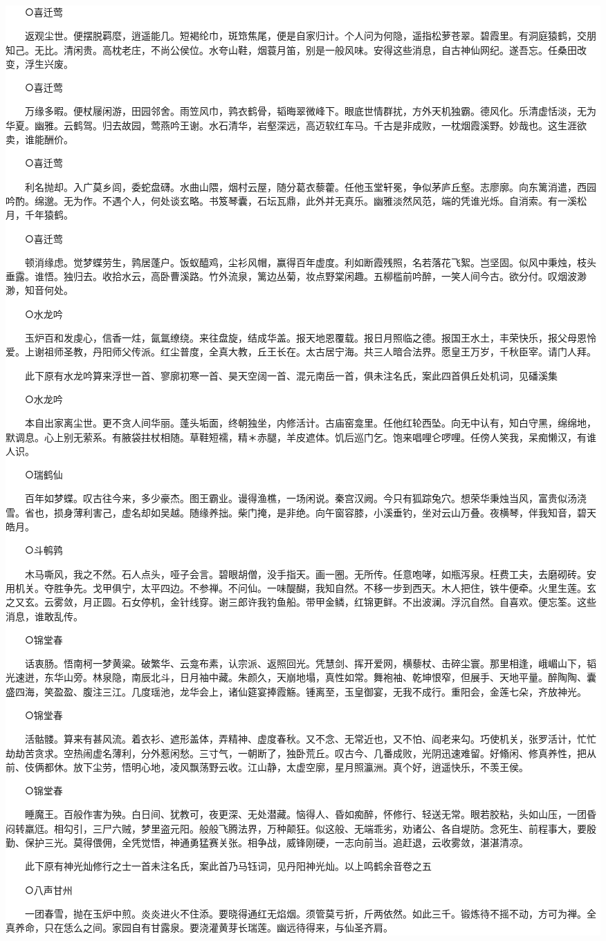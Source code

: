　　○喜迁莺

　　返观尘世。便摆脱羁麼，逍遥能几。短褐纶巾，斑筇焦尾，便是自家归计。个人问为何隐，遥指松萝苍翠。碧霞里。有洞庭猿鹤，交朋知己。无比。清闲贵。高枕老庄，不尚公侯位。水夸山鞋，烟蓑月笛，别是一般风味。安得这些消息，自古神仙网纪。遂吾忘。任桑田改变，浮生兴废。

　　○喜迁莺

　　万缘多暇。便杖屦闲游，田园邻舍。雨笠风巾，鹑衣鹤骨，韬晦翠微峰下。眼底世情群扰，方外天机独霸。德风化。乐清虚恬淡，无为华夏。幽雅。云鹤驾。归去故园，莺燕吟王谢。水石清华，岩壑深远，高迈软红车马。千古是非成败，一枕烟霞溪野。妙哉也。这生涯欲卖，谁能酬价。

　　○喜迁莺

　　利名抛却。入广莫乡闾，委蛇盘礴。水曲山隈，烟村云屋，随分葛衣藜藿。任他玉堂轩冕，争似茅庐丘壑。志廖廓。向东篱消遣，西园吟酌。绵邈。无为作。不遇个人，何处谈玄略。书笈琴囊，石坛瓦鼎，此外并无真乐。幽雅淡然风范，端的凭谁光烁。自消索。有一溪松月，千年猿鹤。

　　○喜迁莺

　　顿消缘虑。觉梦蝶劳生，鹑居蓬户。饭蚁醯鸡，尘衫风帽，赢得百年虚度。利如断霞残照，名若落花飞絮。岂坚固。似风中秉烛，枝头垂露。谁悟。独归去。收拾水云，高卧曹溪路。竹外流泉，篱边丛菊，妆点野棠闲趣。五柳槛前吟醉，一笑人间今古。欲分付。叹烟波渺渺，知音何处。

　　○水龙吟

　　玉炉百和发虔心，信香一炷，氤氲缭绕。来往盘旋，结成华盖。报天地恩覆载。报日月照临之德。报国王水土，丰荣快乐，报父母恩怜爱。上谢祖师圣教，丹阳师父传派。红尘普度，全真大教，丘王长在。太古居宁海。共三人暗合法界。愿皇王万岁，千秋臣宰。请门人拜。

　　此下原有水龙吟算来浮世一首、寥廓初寒一首、昊天空阔一首、混元南岳一首，俱未注名氏，案此四首俱丘处机词，见磻溪集

　　○水龙吟

　　本自出家离尘世。更不贪人间华丽。蓬头垢面，终朝独坐，内修活计。古庙窑龛里。任他红轮西坠。向无中认有，知白守黑，绵绵地，默调息。心上别无萦系。有腋袋拄杖相随。草鞋短襦，精＊赤腿，羊皮遮体。饥后巡门乞。饱来唱哩仑啰哩。任傍人笑我，呆痴懒汉，有谁人识。

　　○瑞鹤仙

　　百年如梦蝶。叹古往今来，多少豪杰。图王霸业。谩得渔樵，一场闲说。秦宫汉阙。今只有狐踪兔穴。想荣华秉烛当风，富贵似汤浇雪。省也，损身薄利害己，虚名却如吴越。随缘养拙。柴门掩，是非绝。向午窗容膝，小溪垂钓，坐对云山万叠。夜横琴，伴我知音，碧天皓月。

　　○斗鹌鹑

　　木马嘶风，我之不然。石人点头，哑子会言。碧眼胡僧，没手指天。画一圈。无所传。任意咆哮，如瓶泻泉。枉费工夫，去磨砌砖。安用机关。夺胜争先。戈甲俱宁，太平四边。不参禅。不问仙。一味醍醐，我知自然。不移一步到西天。木人把住，铁牛便牵。火里生莲。玄之又玄。云雾敛，月正圆。石女停机，金针线穿。谢三郎许我钓鱼船。带甲金鳞，红锦更鲜。不出波澜。浮沉自然。自喜欢。便忘筌。这些消息，谁敢乱传。

　　○锦堂春

　　话衷肠。悟南柯一梦黄粱。破繁华、云龛布素，认宗派、返照回光。凭慧剑、挥开爱网，横藜杖、击碎尘寰。那里相逢，峨嵋山下，韬光速迸，东华山旁。林泉隐，南辰北斗，日月袖中藏。朱颜久，天崩地塌，真性如常。舞袍袖、乾坤恨窄，但展手、天地平量。醉陶陶、囊盛四海，笑盈盈、腹注三江。几度瑶池，龙华会上，诸仙筵宴捧霞觞。锺离至，玉皇御宴，无我不成行。重阳会，金莲七朵，齐放神光。

　　○锦堂春

　　活骷髅。算来有甚风流。着衣衫、遮形盖体，弄精神、虚度春秋。又不念、无常近也，又不怕、阎老来勾。巧使机关，张罗活计，忙忙劫劫苦贪求。空热闹虚名薄利，分外惹闲愁。三寸气，一朝断了，独卧荒丘。叹古今、几番成败，光阴迅速难留。好翛闲、修真养性，把从前、伎俩都休。放下尘劳，悟明心地，凌风飘荡野云收。江山静，太虚空廓，星月照瀛洲。真个好，逍遥快乐，不羡王侯。

　　○锦堂春

　　睡魔王。百般作害为殃。白日间、犹教可，夜更深、无处潜藏。恼得人、昏如痴醉，怀修行、轻送无常。眼若胶粘，头如山压，一团昏闷转羸尩。相勾引，三尸六贼，梦里盗元阳。般般飞腾法界，万种颠狂。似这般、无端乖劣，劝诸公、各自堤防。念死生、前程事大，要殷勤、保护三光。莫得偎佣，全凭觉悟，神通勇猛赛关张。相争战，威锋刚硬，一志向前当。追赶退，云收雾敛，湛湛清凉。

　　此下原有神光灿修行之士一首未注名氏，案此首乃马钰词，见丹阳神光灿。以上鸣鹤余音卷之五

　　○八声甘州

　　一团春雪，抛在玉炉中煎。炎炎进火不住添。要晓得通红无焰烟。须管莫亏折，斤两依然。如此三千。锻炼待不摇不动，方可为禅。全真养命，只在恁么之间。家园自有甘露泉。要浇灌黄芽长瑞莲。幽远待得来，与仙圣齐肩。
